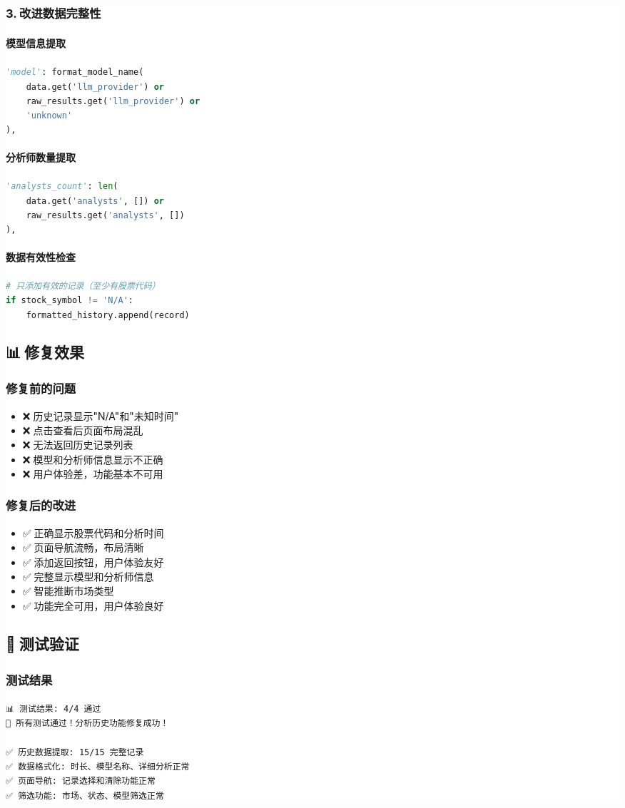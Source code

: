 ### 3. 改进数据完整性

#### 模型信息提取
```python
'model': format_model_name(
    data.get('llm_provider') or 
    raw_results.get('llm_provider') or 
    'unknown'
),
```

#### 分析师数量提取
```python
'analysts_count': len(
    data.get('analysts', []) or 
    raw_results.get('analysts', [])
),
```

#### 数据有效性检查
```python
# 只添加有效的记录（至少有股票代码）
if stock_symbol != 'N/A':
    formatted_history.append(record)
```

## 📊 修复效果

### 修复前的问题
- ❌ 历史记录显示"N/A"和"未知时间"
- ❌ 点击查看后页面布局混乱
- ❌ 无法返回历史记录列表
- ❌ 模型和分析师信息显示不正确
- ❌ 用户体验差，功能基本不可用

### 修复后的改进
- ✅ 正确显示股票代码和分析时间
- ✅ 页面导航流畅，布局清晰
- ✅ 添加返回按钮，用户体验友好
- ✅ 完整显示模型和分析师信息
- ✅ 智能推断市场类型
- ✅ 功能完全可用，用户体验良好

## 🧪 测试验证

### 测试结果
```
📊 测试结果: 4/4 通过
🎉 所有测试通过！分析历史功能修复成功！

✅ 历史数据提取: 15/15 完整记录
✅ 数据格式化: 时长、模型名称、详细分析正常
✅ 页面导航: 记录选择和清除功能正常
✅ 筛选功能: 市场、状态、模型筛选正常
```
